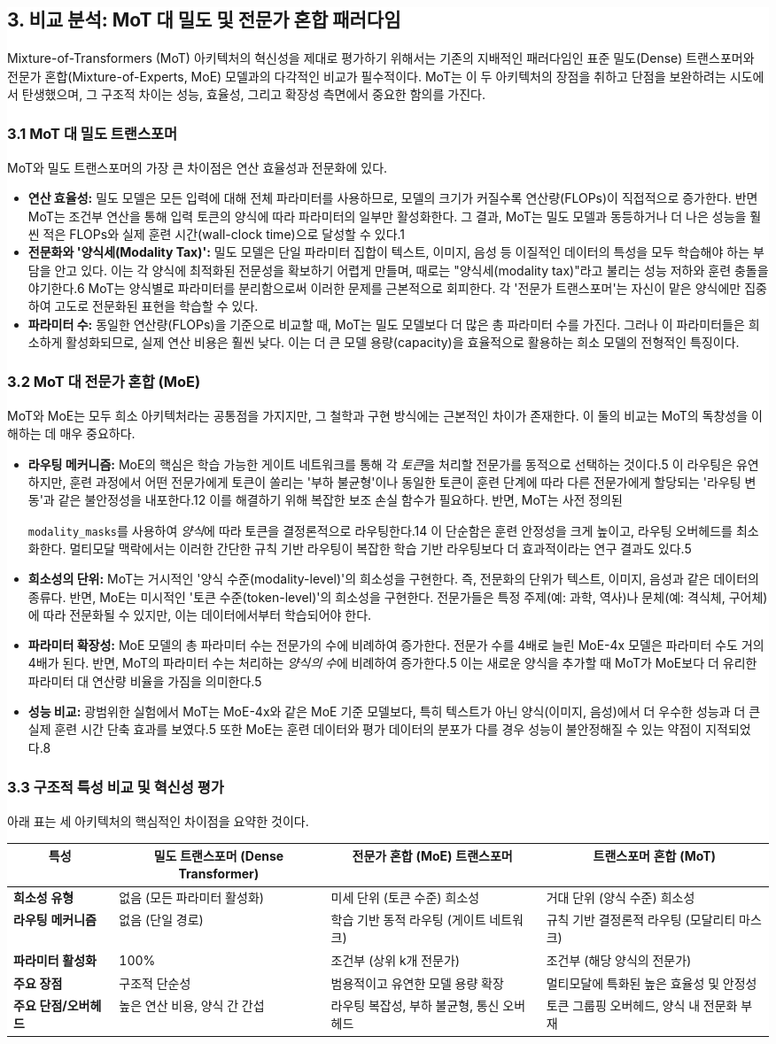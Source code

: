 ## 3.  비교 분석: MoT 대 밀도 및 전문가 혼합 패러다임

Mixture-of-Transformers (MoT) 아키텍처의 혁신성을 제대로 평가하기 위해서는 기존의 지배적인 패러다임인 표준 밀도(Dense) 트랜스포머와 전문가 혼합(Mixture-of-Experts, MoE) 모델과의 다각적인 비교가 필수적이다. MoT는 이 두 아키텍처의 장점을 취하고 단점을 보완하려는 시도에서 탄생했으며, 그 구조적 차이는 성능, 효율성, 그리고 확장성 측면에서 중요한 함의를 가진다.

### 3.1  MoT 대 밀도 트랜스포머

MoT와 밀도 트랜스포머의 가장 큰 차이점은 연산 효율성과 전문화에 있다.

- **연산 효율성:** 밀도 모델은 모든 입력에 대해 전체 파라미터를 사용하므로, 모델의 크기가 커질수록 연산량(FLOPs)이 직접적으로 증가한다. 반면 MoT는 조건부 연산을 통해 입력 토큰의 양식에 따라 파라미터의 일부만 활성화한다. 그 결과, MoT는 밀도 모델과 동등하거나 더 나은 성능을 훨씬 적은 FLOPs와 실제 훈련 시간(wall-clock time)으로 달성할 수 있다.1
- **전문화와 '양식세(Modality Tax)':** 밀도 모델은 단일 파라미터 집합이 텍스트, 이미지, 음성 등 이질적인 데이터의 특성을 모두 학습해야 하는 부담을 안고 있다. 이는 각 양식에 최적화된 전문성을 확보하기 어렵게 만들며, 때로는 "양식세(modality tax)"라고 불리는 성능 저하와 훈련 충돌을 야기한다.6 MoT는 양식별로 파라미터를 분리함으로써 이러한 문제를 근본적으로 회피한다. 각 '전문가 트랜스포머'는 자신이 맡은 양식에만 집중하여 고도로 전문화된 표현을 학습할 수 있다.
- **파라미터 수:** 동일한 연산량(FLOPs)을 기준으로 비교할 때, MoT는 밀도 모델보다 더 많은 총 파라미터 수를 가진다. 그러나 이 파라미터들은 희소하게 활성화되므로, 실제 연산 비용은 훨씬 낮다. 이는 더 큰 모델 용량(capacity)을 효율적으로 활용하는 희소 모델의 전형적인 특징이다.

### 3.2  MoT 대 전문가 혼합 (MoE)

MoT와 MoE는 모두 희소 아키텍처라는 공통점을 가지지만, 그 철학과 구현 방식에는 근본적인 차이가 존재한다. 이 둘의 비교는 MoT의 독창성을 이해하는 데 매우 중요하다.

- **라우팅 메커니즘:** MoE의 핵심은 학습 가능한 게이트 네트워크를 통해 각 *토큰*을 처리할 전문가를 동적으로 선택하는 것이다.5 이 라우팅은 유연하지만, 훈련 과정에서 어떤 전문가에게 토큰이 쏠리는 '부하 불균형'이나 동일한 토큰이 훈련 단계에 따라 다른 전문가에게 할당되는 '라우팅 변동'과 같은 불안정성을 내포한다.12 이를 해결하기 위해 복잡한 보조 손실 함수가 필요하다. 반면, MoT는 사전 정의된 

  `modality_masks`를 사용하여 *양식*에 따라 토큰을 결정론적으로 라우팅한다.14 이 단순함은 훈련 안정성을 크게 높이고, 라우팅 오버헤드를 최소화한다. 멀티모달 맥락에서는 이러한 간단한 규칙 기반 라우팅이 복잡한 학습 기반 라우팅보다 더 효과적이라는 연구 결과도 있다.5

- **희소성의 단위:** MoT는 거시적인 '양식 수준(modality-level)'의 희소성을 구현한다. 즉, 전문화의 단위가 텍스트, 이미지, 음성과 같은 데이터의 종류다. 반면, MoE는 미시적인 '토큰 수준(token-level)'의 희소성을 구현한다. 전문가들은 특정 주제(예: 과학, 역사)나 문체(예: 격식체, 구어체)에 따라 전문화될 수 있지만, 이는 데이터에서부터 학습되어야 한다.

- **파라미터 확장성:** MoE 모델의 총 파라미터 수는 전문가의 수에 비례하여 증가한다. 전문가 수를 4배로 늘린 MoE-4x 모델은 파라미터 수도 거의 4배가 된다. 반면, MoT의 파라미터 수는 처리하는 *양식의 수*에 비례하여 증가한다.5 이는 새로운 양식을 추가할 때 MoT가 MoE보다 더 유리한 파라미터 대 연산량 비율을 가짐을 의미한다.5

- **성능 비교:** 광범위한 실험에서 MoT는 MoE-4x와 같은 MoE 기준 모델보다, 특히 텍스트가 아닌 양식(이미지, 음성)에서 더 우수한 성능과 더 큰 실제 훈련 시간 단축 효과를 보였다.5 또한 MoE는 훈련 데이터와 평가 데이터의 분포가 다를 경우 성능이 불안정해질 수 있는 약점이 지적되었다.8

### 3.3  구조적 특성 비교 및 혁신성 평가

아래 표는 세 아키텍처의 핵심적인 차이점을 요약한 것이다.

| **특성**               | **밀도 트랜스포머 (Dense Transformer)** | **전문가 혼합 (MoE) 트랜스포머**          | **트랜스포머 혼합 (MoT)**                   |
| ---------------------- | --------------------------------------- | ----------------------------------------- | ------------------------------------------- |
| **희소성 유형**        | 없음 (모든 파라미터 활성화)             | 미세 단위 (토큰 수준) 희소성              | 거대 단위 (양식 수준) 희소성                |
| **라우팅 메커니즘**    | 없음 (단일 경로)                        | 학습 기반 동적 라우팅 (게이트 네트워크)   | 규칙 기반 결정론적 라우팅 (모달리티 마스크) |
| **파라미터 활성화**    | 100%                                    | 조건부 (상위 k개 전문가)                  | 조건부 (해당 양식의 전문가)                 |
| **주요 장점**          | 구조적 단순성                           | 범용적이고 유연한 모델 용량 확장          | 멀티모달에 특화된 높은 효율성 및 안정성     |
| **주요 단점/오버헤드** | 높은 연산 비용, 양식 간 간섭            | 라우팅 복잡성, 부하 불균형, 통신 오버헤드 | 토큰 그룹핑 오버헤드, 양식 내 전문화 부재   |
